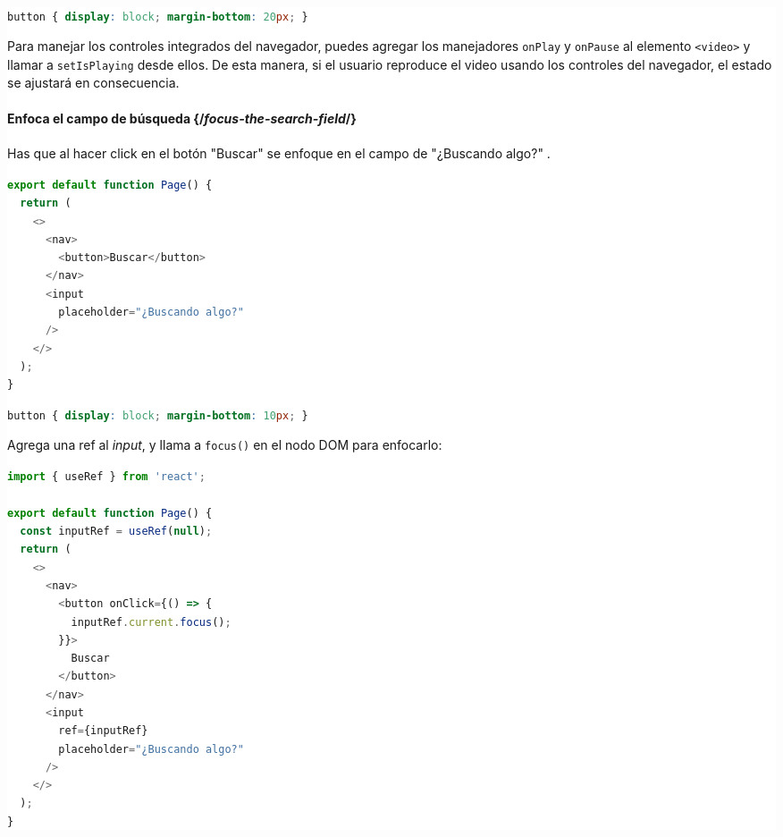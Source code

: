 ```css
button { display: block; margin-bottom: 20px; }
```

</Sandpack>

Para manejar los controles integrados del navegador, puedes agregar los manejadores `onPlay` y `onPause` al elemento `<video>` y llamar a `setIsPlaying` desde ellos. De esta manera, si el usuario reproduce el video usando los controles del navegador, el estado se ajustará en consecuencia.  

</Solution>

#### Enfoca el campo de búsqueda {/*focus-the-search-field*/}

Has que al hacer click en el botón "Buscar" se enfoque en el campo de "¿Buscando algo?" .

<Sandpack>

```js
export default function Page() {
  return (
    <>
      <nav>
        <button>Buscar</button>
      </nav>
      <input
        placeholder="¿Buscando algo?"
      />
    </>
  );
}
```

```css
button { display: block; margin-bottom: 10px; }
```

</Sandpack>

<Solution>

Agrega una ref al _input_, y llama a `focus()` en el nodo DOM para enfocarlo:

<Sandpack>

```js
import { useRef } from 'react';

export default function Page() {
  const inputRef = useRef(null);
  return (
    <>
      <nav>
        <button onClick={() => {
          inputRef.current.focus();
        }}>
          Buscar
        </button>
      </nav>
      <input
        ref={inputRef}
        placeholder="¿Buscando algo?"
      />
    </>
  );
}
```
